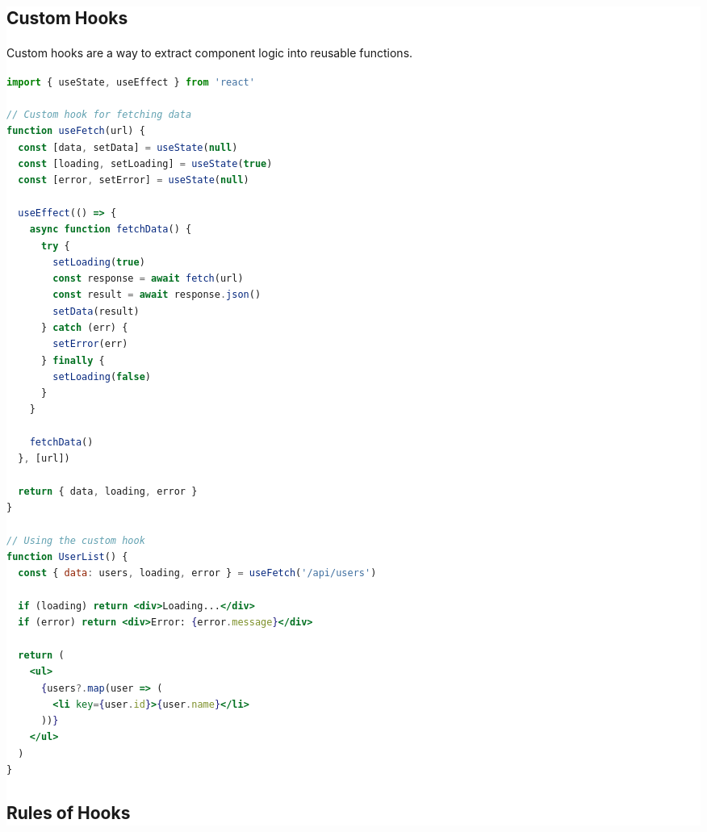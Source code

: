 ## Custom Hooks

Custom hooks are a way to extract component logic into reusable functions.

```jsx
import { useState, useEffect } from 'react'

// Custom hook for fetching data
function useFetch(url) {
  const [data, setData] = useState(null)
  const [loading, setLoading] = useState(true)
  const [error, setError] = useState(null)

  useEffect(() => {
    async function fetchData() {
      try {
        setLoading(true)
        const response = await fetch(url)
        const result = await response.json()
        setData(result)
      } catch (err) {
        setError(err)
      } finally {
        setLoading(false)
      }
    }

    fetchData()
  }, [url])

  return { data, loading, error }
}

// Using the custom hook
function UserList() {
  const { data: users, loading, error } = useFetch('/api/users')

  if (loading) return <div>Loading...</div>
  if (error) return <div>Error: {error.message}</div>

  return (
    <ul>
      {users?.map(user => (
        <li key={user.id}>{user.name}</li>
      ))}
    </ul>
  )
}
```

## Rules of Hooks
